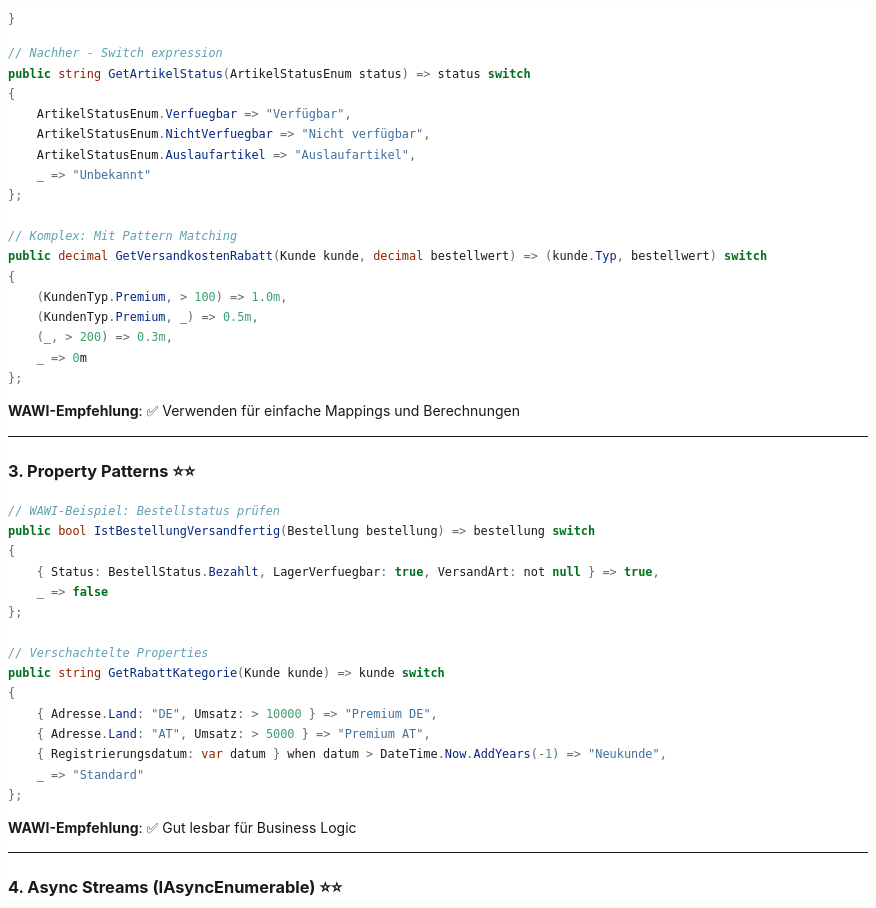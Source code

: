 ```csharp
}
```

```csharp
// Nachher - Switch expression
public string GetArtikelStatus(ArtikelStatusEnum status) => status switch
{
    ArtikelStatusEnum.Verfuegbar => "Verfügbar",
    ArtikelStatusEnum.NichtVerfuegbar => "Nicht verfügbar",
    ArtikelStatusEnum.Auslaufartikel => "Auslaufartikel",
    _ => "Unbekannt"
};

// Komplex: Mit Pattern Matching
public decimal GetVersandkostenRabatt(Kunde kunde, decimal bestellwert) => (kunde.Typ, bestellwert) switch
{
    (KundenTyp.Premium, > 100) => 1.0m,
    (KundenTyp.Premium, _) => 0.5m,
    (_, > 200) => 0.3m,
    _ => 0m
};
```

**WAWI-Empfehlung**: ✅ Verwenden für einfache Mappings und Berechnungen

---

### 3. Property Patterns ⭐⭐

```csharp
// WAWI-Beispiel: Bestellstatus prüfen
public bool IstBestellungVersandfertig(Bestellung bestellung) => bestellung switch
{
    { Status: BestellStatus.Bezahlt, LagerVerfuegbar: true, VersandArt: not null } => true,
    _ => false
};

// Verschachtelte Properties
public string GetRabattKategorie(Kunde kunde) => kunde switch
{
    { Adresse.Land: "DE", Umsatz: > 10000 } => "Premium DE",
    { Adresse.Land: "AT", Umsatz: > 5000 } => "Premium AT",
    { Registrierungsdatum: var datum } when datum > DateTime.Now.AddYears(-1) => "Neukunde",
    _ => "Standard"
};
```

**WAWI-Empfehlung**: ✅ Gut lesbar für Business Logic

---

### 4. Async Streams (IAsyncEnumerable) ⭐⭐
